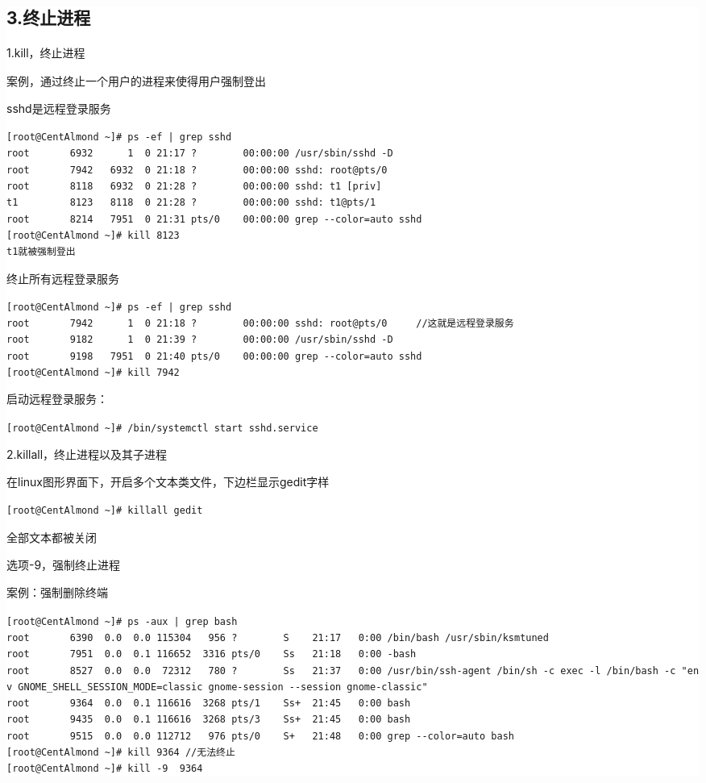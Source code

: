

## 3.终止进程

1.kill，终止进程

案例，通过终止一个用户的进程来使得用户强制登出

sshd是远程登录服务

```
[root@CentAlmond ~]# ps -ef | grep sshd
root       6932      1  0 21:17 ?        00:00:00 /usr/sbin/sshd -D
root       7942   6932  0 21:18 ?        00:00:00 sshd: root@pts/0
root       8118   6932  0 21:28 ?        00:00:00 sshd: t1 [priv]
t1         8123   8118  0 21:28 ?        00:00:00 sshd: t1@pts/1
root       8214   7951  0 21:31 pts/0    00:00:00 grep --color=auto sshd
[root@CentAlmond ~]# kill 8123
t1就被强制登出
```

终止所有远程登录服务

```
[root@CentAlmond ~]# ps -ef | grep sshd
root       7942      1  0 21:18 ?        00:00:00 sshd: root@pts/0     //这就是远程登录服务
root       9182      1  0 21:39 ?        00:00:00 /usr/sbin/sshd -D
root       9198   7951  0 21:40 pts/0    00:00:00 grep --color=auto sshd
[root@CentAlmond ~]# kill 7942
```

启动远程登录服务：

```
[root@CentAlmond ~]# /bin/systemctl start sshd.service
```



2.killall，终止进程以及其子进程

在linux图形界面下，开启多个文本类文件，下边栏显示gedit字样

```
[root@CentAlmond ~]# killall gedit
```

全部文本都被关闭



选项-9，强制终止进程

案例：强制删除终端

```
[root@CentAlmond ~]# ps -aux | grep bash
root       6390  0.0  0.0 115304   956 ?        S    21:17   0:00 /bin/bash /usr/sbin/ksmtuned
root       7951  0.0  0.1 116652  3316 pts/0    Ss   21:18   0:00 -bash
root       8527  0.0  0.0  72312   780 ?        Ss   21:37   0:00 /usr/bin/ssh-agent /bin/sh -c exec -l /bin/bash -c "env GNOME_SHELL_SESSION_MODE=classic gnome-session --session gnome-classic"
root       9364  0.0  0.1 116616  3268 pts/1    Ss+  21:45   0:00 bash
root       9435  0.0  0.1 116616  3268 pts/3    Ss+  21:45   0:00 bash
root       9515  0.0  0.0 112712   976 pts/0    S+   21:48   0:00 grep --color=auto bash
[root@CentAlmond ~]# kill 9364 //无法终止
[root@CentAlmond ~]# kill -9  9364
```
